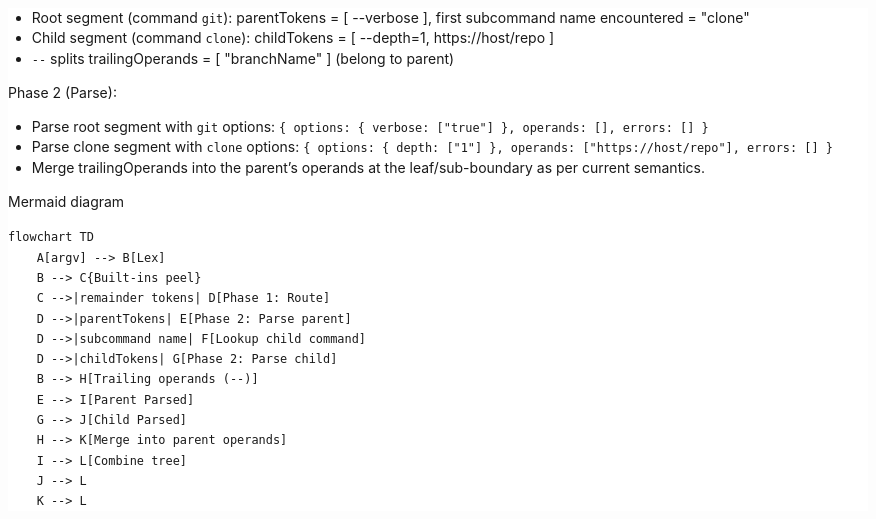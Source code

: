 - Root segment (command `git`): parentTokens = [ --verbose ], first subcommand name encountered = "clone"
- Child segment (command `clone`): childTokens = [ --depth=1, https://host/repo ]
- `--` splits trailingOperands = [ "branchName" ] (belong to parent)

Phase 2 (Parse):

- Parse root segment with `git` options: `{ options: { verbose: ["true"] }, operands: [], errors: [] }`
- Parse clone segment with `clone` options: `{ options: { depth: ["1"] }, operands: ["https://host/repo"], errors: [] }`
- Merge trailingOperands into the parent’s operands at the leaf/sub-boundary as per current semantics.

Mermaid diagram

```mermaid
flowchart TD
    A[argv] --> B[Lex]
    B --> C{Built-ins peel}
    C -->|remainder tokens| D[Phase 1: Route]
    D -->|parentTokens| E[Phase 2: Parse parent]
    D -->|subcommand name| F[Lookup child command]
    D -->|childTokens| G[Phase 2: Parse child]
    B --> H[Trailing operands (--)]
    E --> I[Parent Parsed]
    G --> J[Child Parsed]
    H --> K[Merge into parent operands]
    I --> L[Combine tree]
    J --> L
    K --> L
```
